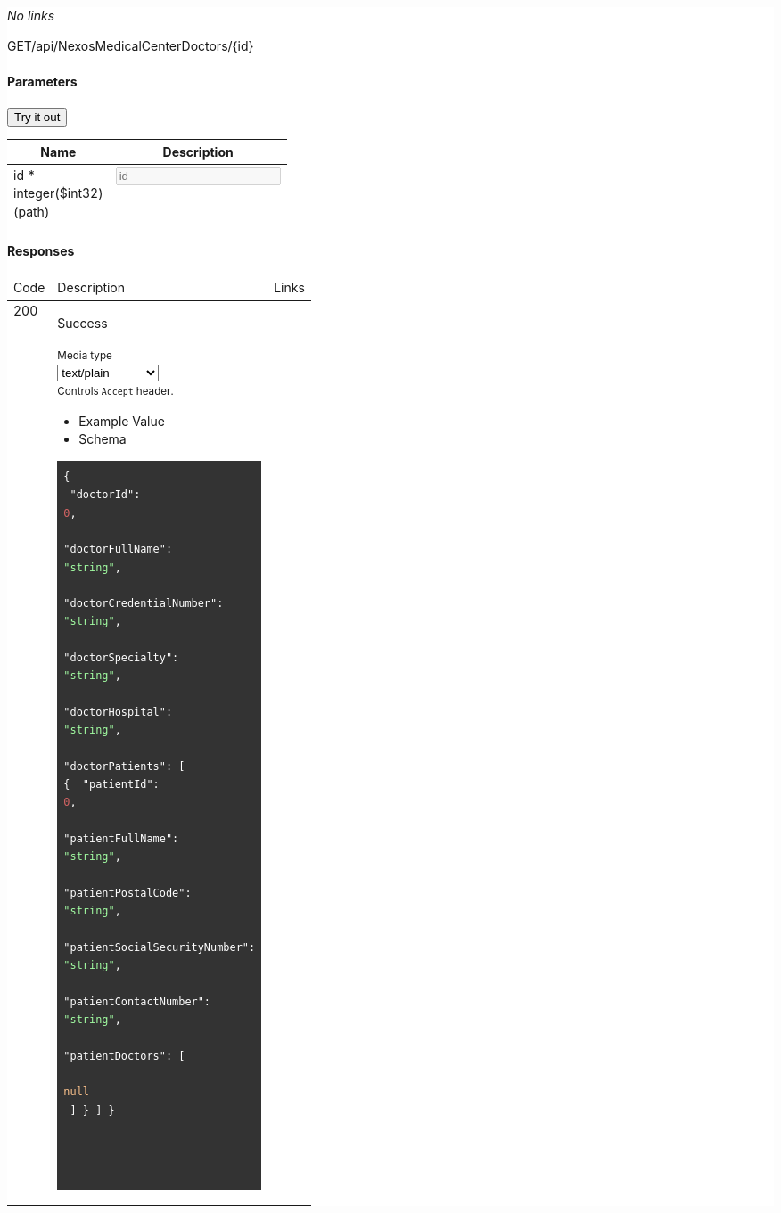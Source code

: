 </code></pre></div></div></div></div></td><td class="response-col_links"><i>No links</i></td></tr></tbody></table></div></div></div> </div></div></span><span><div class="opblock opblock-get is-open" id="operations-NexosMedicalCenterDoctors-get_api_NexosMedicalCenterDoctors__id_"><div class="opblock-summary opblock-summary-get"><span class="opblock-summary-method">GET</span><span class="opblock-summary-path" data-path="/api/NexosMedicalCenterDoctors/{id}"><a class="nostyle"><span>​/api​/NexosMedicalCenterDoctors​/{id}</span></a></span><div class="opblock-summary-description"></div></div><div class="no-margin"> <div class="opblock-body"><div class="opblock-section"><div class="opblock-section-header"><div class="tab-header"><div class="tab-item active"><h4 class="opblock-title"><span>Parameters</span></h4></div></div><div class="try-out"><button class="btn try-out__btn">Try it out </button></div></div><div class="parameters-container"><div class="table-container"><table class="parameters"><thead><tr><th class="col_header parameters-col_name">Name</th><th class="col_header parameters-col_description">Description</th></tr></thead><tbody><tr data-param-name="id" data-param-in="path"><td class="parameters-col_name"><div class="parameter__name required">id<span>&nbsp;*</span></div><div class="parameter__type">integer<span class="prop-format">($int32)</span></div><div class="parameter__deprecated"></div><div class="parameter__in">(path)</div></td><td class="parameters-col_description"><input type="text" class="" title="" placeholder="id" disabled="" value=""></td></tr></tbody></table></div></div></div><div class="execute-wrapper"></div><div class="responses-wrapper"><div class="opblock-section-header"><h4>Responses</h4></div><div class="responses-inner"><table class="responses-table"><thead><tr class="responses-header"><td class="col_header response-col_status">Code</td><td class="col_header response-col_description">Description</td><td class="col col_header response-col_links">Links</td></tr></thead><tbody><tr class="response " data-code="200"><td class="response-col_status">200</td><td class="response-col_description"><div class="response-col_description__inner"><div class="renderedMarkdown"><p>Success</p></div></div><section class="response-controls"><div class="response-control-media-type response-control-media-type--accept-controller"><small class="response-control-media-type__title">Media type</small><div class="content-type-wrapper "><select class="content-type"><option value="text/plain">text/plain</option><option value="application/json">application/json</option><option value="text/json">text/json</option></select></div><small class="response-control-media-type__accept-message">Controls <code>Accept</code> header.</small></div></section><div class="model-example"><ul class="tab"><li class="tabitem active"><a class="tablinks" data-name="example">Example Value</a></li><li class="tabitem"><a class="tablinks" data-name="model">Schema</a></li></ul><div><div><div class="highlight-code"><pre class="example microlight" style="display: block; overflow-x: auto; padding: 0.5em; background: rgb(51, 51, 51); color: white;"><code><span>{
</span><span>  </span><span class="hljs-attr">"doctorId"</span><span>: </span><span style="color: rgb(211, 99, 99);">0</span><span>,
</span><span>  </span><span class="hljs-attr">"doctorFullName"</span><span>: </span><span style="color: rgb(162, 252, 162);">"string"</span><span>,
</span><span>  </span><span class="hljs-attr">"doctorCredentialNumber"</span><span>: </span><span style="color: rgb(162, 252, 162);">"string"</span><span>,
</span><span>  </span><span class="hljs-attr">"doctorSpecialty"</span><span>: </span><span style="color: rgb(162, 252, 162);">"string"</span><span>,
</span><span>  </span><span class="hljs-attr">"doctorHospital"</span><span>: </span><span style="color: rgb(162, 252, 162);">"string"</span><span>,
</span><span>  </span><span class="hljs-attr">"doctorPatients"</span><span>: [
</span>    {
<span>      </span><span class="hljs-attr">"patientId"</span><span>: </span><span style="color: rgb(211, 99, 99);">0</span><span>,
</span><span>      </span><span class="hljs-attr">"patientFullName"</span><span>: </span><span style="color: rgb(162, 252, 162);">"string"</span><span>,
</span><span>      </span><span class="hljs-attr">"patientPostalCode"</span><span>: </span><span style="color: rgb(162, 252, 162);">"string"</span><span>,
</span><span>      </span><span class="hljs-attr">"patientSocialSecurityNumber"</span><span>: </span><span style="color: rgb(162, 252, 162);">"string"</span><span>,
</span><span>      </span><span class="hljs-attr">"patientContactNumber"</span><span>: </span><span style="color: rgb(162, 252, 162);">"string"</span><span>,
</span><span>      </span><span class="hljs-attr">"patientDoctors"</span><span>: [
</span><span>        </span><span style="color: rgb(252, 194, 140);">null</span><span>
</span>      ]
    }
  ]
}